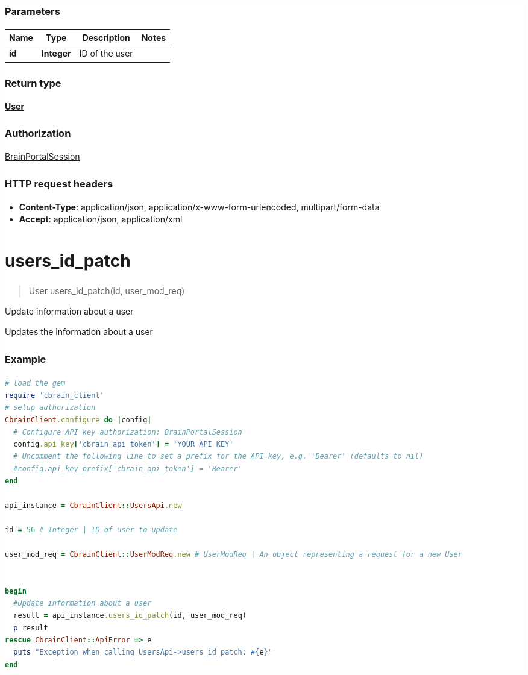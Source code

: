 ### Parameters

Name | Type | Description  | Notes
------------- | ------------- | ------------- | -------------
 **id** | **Integer**| ID of the user | 

### Return type

[**User**](User.md)

### Authorization

[BrainPortalSession](../README.md#BrainPortalSession)

### HTTP request headers

 - **Content-Type**: application/json, application/x-www-form-urlencoded, multipart/form-data
 - **Accept**: application/json, application/xml



# **users_id_patch**
> User users_id_patch(id, user_mod_req)

Update information about a user

Updates the information about a user 

### Example
```ruby
# load the gem
require 'cbrain_client'
# setup authorization
CbrainClient.configure do |config|
  # Configure API key authorization: BrainPortalSession
  config.api_key['cbrain_api_token'] = 'YOUR API KEY'
  # Uncomment the following line to set a prefix for the API key, e.g. 'Bearer' (defaults to nil)
  #config.api_key_prefix['cbrain_api_token'] = 'Bearer'
end

api_instance = CbrainClient::UsersApi.new

id = 56 # Integer | ID of user to update

user_mod_req = CbrainClient::UserModReq.new # UserModReq | An object representing a request for a new User


begin
  #Update information about a user
  result = api_instance.users_id_patch(id, user_mod_req)
  p result
rescue CbrainClient::ApiError => e
  puts "Exception when calling UsersApi->users_id_patch: #{e}"
end
```
